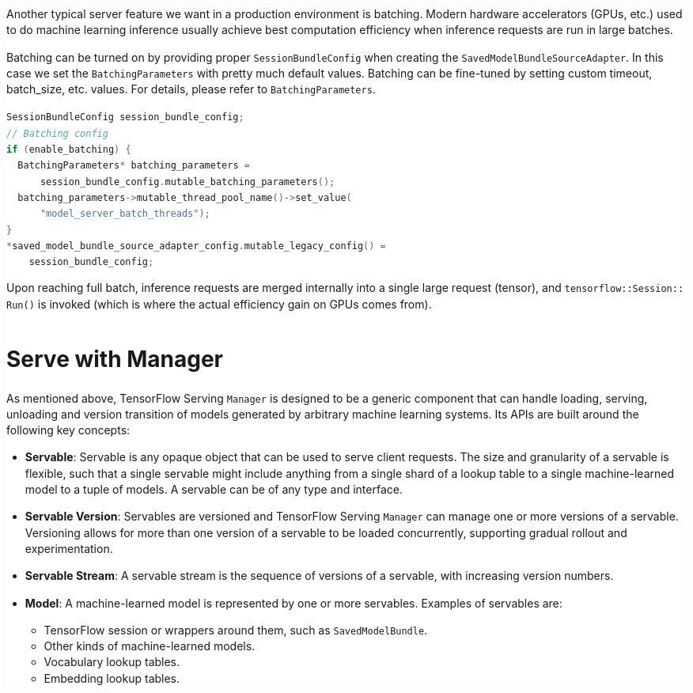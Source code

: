 Another typical server feature we want in a production environment is batching.
Modern hardware accelerators (GPUs, etc.) used to do machine learning inference
usually achieve best computation efficiency when inference requests are run in
large batches.

Batching can be turned on by providing proper `SessionBundleConfig` when
creating the `SavedModelBundleSourceAdapter`. In this case we set the
`BatchingParameters` with pretty much default values. Batching can be fine-tuned
by setting custom timeout, batch_size, etc. values. For details, please refer
to `BatchingParameters`.

```c++
SessionBundleConfig session_bundle_config;
// Batching config
if (enable_batching) {
  BatchingParameters* batching_parameters =
      session_bundle_config.mutable_batching_parameters();
  batching_parameters->mutable_thread_pool_name()->set_value(
      "model_server_batch_threads");
}
*saved_model_bundle_source_adapter_config.mutable_legacy_config() =
    session_bundle_config;
```

Upon reaching full batch, inference requests are merged internally into a
single large request (tensor), and `tensorflow::Session::Run()` is invoked
(which is where the actual efficiency gain on GPUs comes from).


# Serve with Manager

As mentioned above, TensorFlow Serving `Manager` is designed to be a generic
component that can handle loading, serving, unloading and version transition of
models generated by arbitrary machine learning systems. Its APIs are built
around the following key concepts:

  * **Servable**:
  Servable is any opaque object that can be used to serve client requests. The
  size and granularity of a servable is flexible, such that a single servable
  might include anything from a single shard of a lookup table to a single
  machine-learned model to a tuple of models. A servable can be of any type and
  interface.

  * **Servable Version**:
  Servables are versioned and TensorFlow Serving `Manager` can manage one or
  more versions of a servable. Versioning allows for more than one version of a
  servable to be loaded concurrently, supporting gradual rollout and
  experimentation.

  * **Servable Stream**:
  A servable stream is the sequence of versions of a servable, with increasing
  version numbers.

  * **Model**:
  A machine-learned model is represented by one or more servables. Examples of
  servables are:
    * TensorFlow session or wrappers around them, such as `SavedModelBundle`.
    * Other kinds of machine-learned models.
    * Vocabulary lookup tables.
    * Embedding lookup tables.
